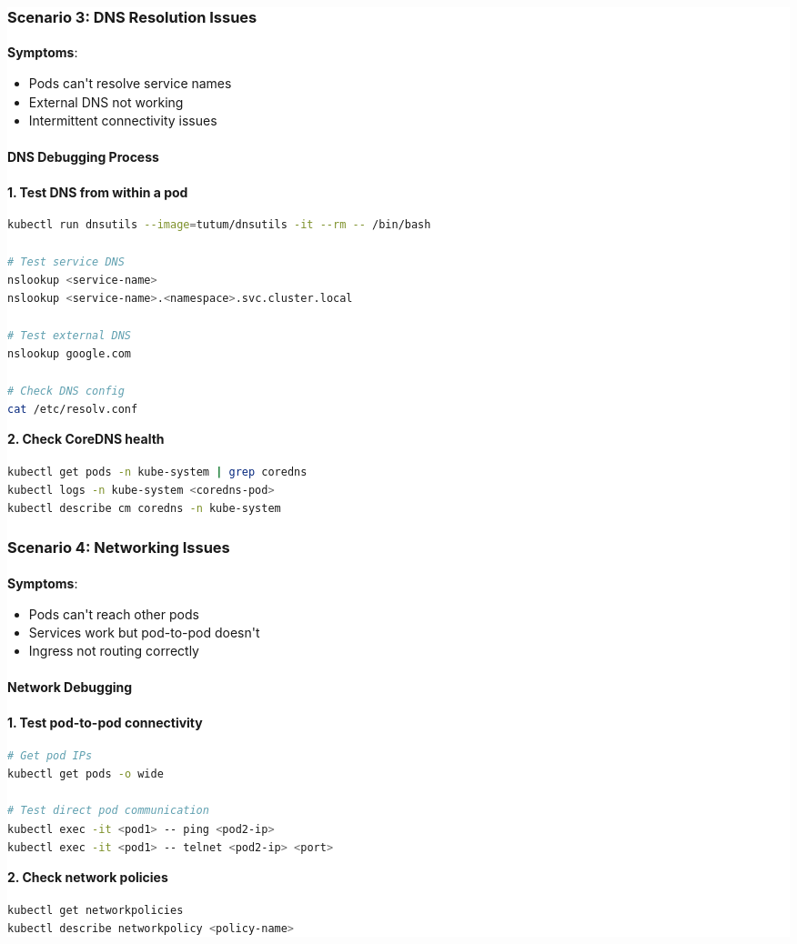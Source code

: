 ### Scenario 3: DNS Resolution Issues

**Symptoms**:
- Pods can't resolve service names
- External DNS not working
- Intermittent connectivity issues

#### DNS Debugging Process

**1. Test DNS from within a pod**
```bash
kubectl run dnsutils --image=tutum/dnsutils -it --rm -- /bin/bash

# Test service DNS
nslookup <service-name>
nslookup <service-name>.<namespace>.svc.cluster.local

# Test external DNS
nslookup google.com

# Check DNS config
cat /etc/resolv.conf
```

**2. Check CoreDNS health**
```bash
kubectl get pods -n kube-system | grep coredns
kubectl logs -n kube-system <coredns-pod>
kubectl describe cm coredns -n kube-system
```

### Scenario 4: Networking Issues

**Symptoms**:
- Pods can't reach other pods
- Services work but pod-to-pod doesn't
- Ingress not routing correctly

#### Network Debugging

**1. Test pod-to-pod connectivity**
```bash
# Get pod IPs
kubectl get pods -o wide

# Test direct pod communication
kubectl exec -it <pod1> -- ping <pod2-ip>
kubectl exec -it <pod1> -- telnet <pod2-ip> <port>
```

**2. Check network policies**
```bash
kubectl get networkpolicies
kubectl describe networkpolicy <policy-name>
```
